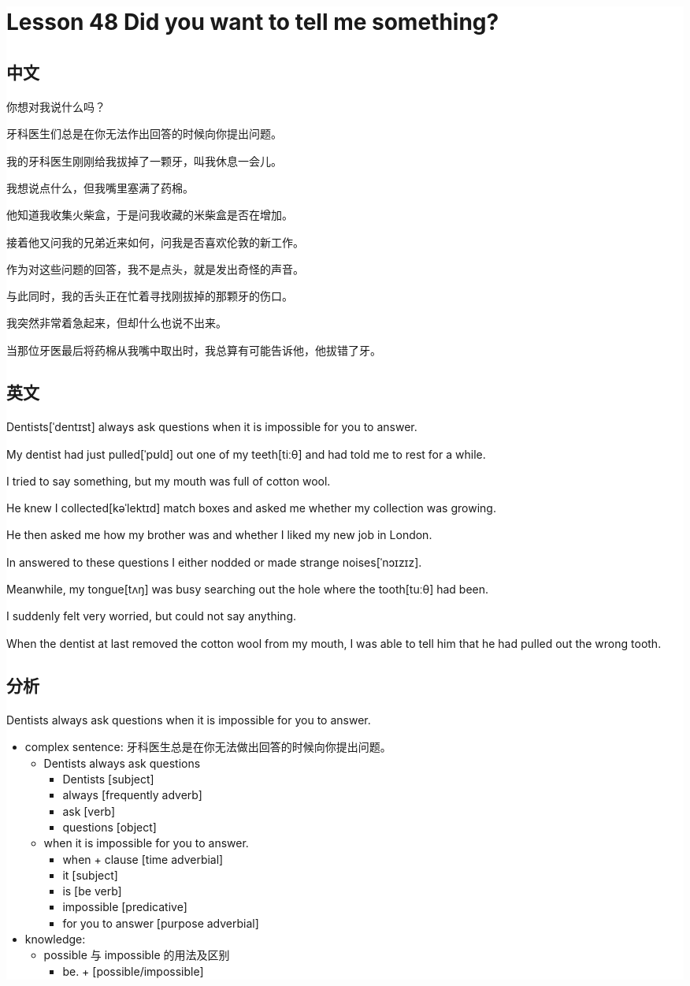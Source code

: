# Lesson 48 Did you want to tell me something? 

## 中文

你想对我说什么吗？

牙科医生们总是在你无法作出回答的时候向你提出问题。

我的牙科医生刚刚给我拔掉了一颗牙，叫我休息一会儿。

我想说点什么，但我嘴里塞满了药棉。

他知道我收集火柴盒，于是问我收藏的米柴盒是否在增加。

接着他又问我的兄弟近来如何，问我是否喜欢伦敦的新工作。

作为对这些问题的回答，我不是点头，就是发出奇怪的声音。

与此同时，我的舌头正在忙着寻找刚拔掉的那颗牙的伤口。

我突然非常着急起来，但却什么也说不出来。

当那位牙医最后将药棉从我嘴中取出时，我总算有可能告诉他，他拔错了牙。

## 英文

Dentists[ˈdentɪst] always ask questions when it is impossible for you to answer.

My dentist had just pulled[ˈpʊld] out one of my teeth[tiːθ] and had told me to rest for a while.

I tried to say something, but my mouth was full of cotton wool.

He knew I collected[kəˈlektɪd] match boxes and asked me whether my collection was growing.

He then asked me how my brother was and whether I liked my new job in London.

In answered to these questions I either nodded or made strange noises[ˈnɔɪzɪz].

Meanwhile, my tongue[tʌŋ] was busy searching out the hole where the tooth[tuːθ] had been. 

I suddenly felt very worried, but could not say anything.

When the dentist at last removed the cotton wool from my mouth, I was able to tell him that he had pulled out the wrong tooth.

## 分析

Dentists always ask questions when it is impossible for you to answer.
- complex sentence: 牙科医生总是在你无法做出回答的时候向你提出问题。
    - Dentists always ask questions 
        - Dentists [subject]
        - always [frequently adverb]
        - ask [verb]
        - questions [object]
    - when it is impossible for you to answer.
        - when + clause [time adverbial]
        - it [subject]
        - is [be verb]
        - impossible [predicative]
        - for you to answer [purpose adverbial]
- knowledge:
    - possible 与 impossible 的用法及区别
        - be. + [possible/impossible]
